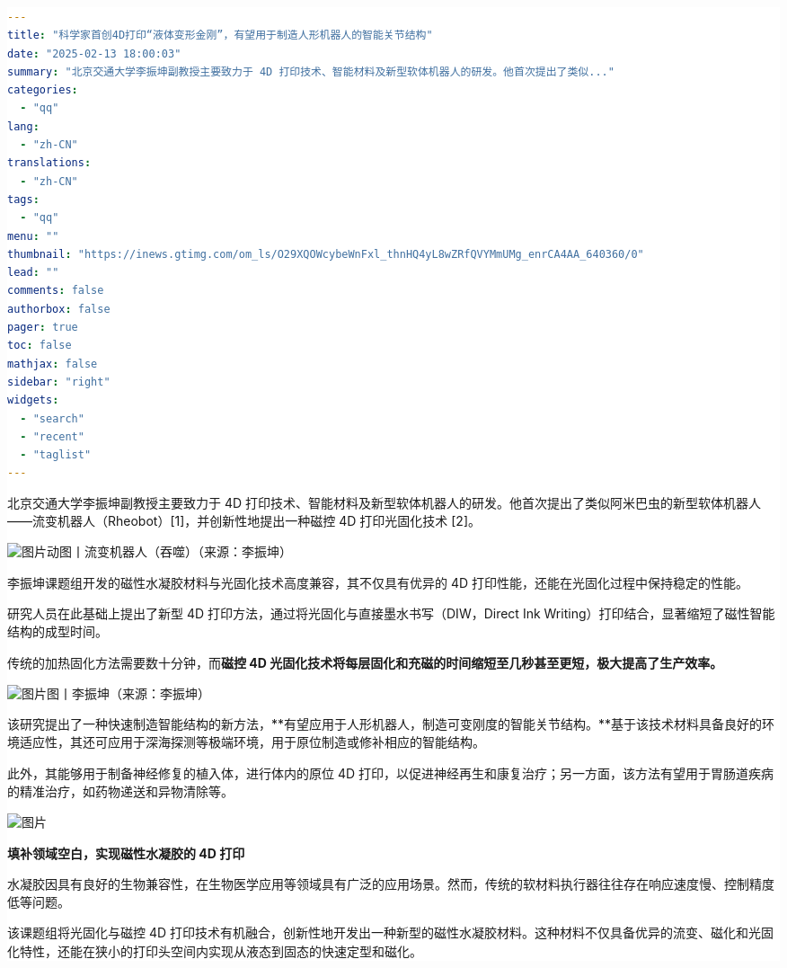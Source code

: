 ```yaml
---
title: "科学家首创4D打印“液体变形金刚”，有望用于制造人形机器人的智能关节结构"
date: "2025-02-13 18:00:03"
summary: "北京交通大学李振坤副教授主要致力于 4D 打印技术、智能材料及新型软体机器人的研发。他首次提出了类似..."
categories:
  - "qq"
lang:
  - "zh-CN"
translations:
  - "zh-CN"
tags:
  - "qq"
menu: ""
thumbnail: "https://inews.gtimg.com/om_ls/O29XQOWcybeWnFxl_thnHQ4yL8wZRfQVYMmUMg_enrCA4AA_640360/0"
lead: ""
comments: false
authorbox: false
pager: true
toc: false
mathjax: false
sidebar: "right"
widgets:
  - "search"
  - "recent"
  - "taglist"
---
```


北京交通大学李振坤副教授主要致力于 4D 打印技术、智能材料及新型软体机器人的研发。他首次提出了类似阿米巴虫的新型软体机器人——流变机器人（Rheobot）[1]，并创新性地提出一种磁控 4D 打印光固化技术 [2]。

![图片](https://inews.gtimg.com/om_bt/GCu9dBnF5V87aVyEFsTXzWIBb7j4G6k3N_sIW5SM7VQisAA/0)动图丨流变机器人（吞噬）（来源：李振坤）

李振坤课题组开发的磁性水凝胶材料与光固化技术高度兼容，其不仅具有优异的 4D 打印性能，还能在光固化过程中保持稳定的性能。

研究人员在此基础上提出了新型 4D 打印方法，通过将光固化与直接墨水书写（DIW，Direct Ink Writing）打印结合，显著缩短了磁性智能结构的成型时间。

传统的加热固化方法需要数十分钟，而**磁控 4D 光固化技术将每层固化和充磁的时间缩短至几秒甚至更短，极大提高了生产效率。**

![图片](https://inews.gtimg.com/om_bt/Oq9gotse5IyayBUzO0tLCL0Eyv8BlZeYEOTV5W1OVyc4IAA/641)图丨李振坤（来源：李振坤）

该研究提出了一种快速制造智能结构的新方法，**有望应用于人形机器人，制造可变刚度的智能关节结构。**基于该技术材料具备良好的环境适应性，其还可应用于深海探测等极端环境，用于原位制造或修补相应的智能结构。

此外，其能够用于制备神经修复的植入体，进行体内的原位 4D 打印，以促进神经再生和康复治疗；另一方面，该方法有望用于胃肠道疾病的精准治疗，如药物递送和异物清除等。

![图片](https://inews.gtimg.com/om_bt/Oql5NfaPnkQHbHr4divO1SYzqOtPar85ver_Yv2kazUXIAA/641)

**填补领域空白，实现磁性水凝胶的 4D 打印**

水凝胶因具有良好的生物兼容性，在生物医学应用等领域具有广泛的应用场景。然而，传统的软材料执行器往往存在响应速度慢、控制精度低等问题。

该课题组将光固化与磁控 4D 打印技术有机融合，创新性地开发出一种新型的磁性水凝胶材料。这种材料不仅具备优异的流变、磁化和光固化特性，还能在狭小的打印头空间内实现从液态到固态的快速定型和磁化。

